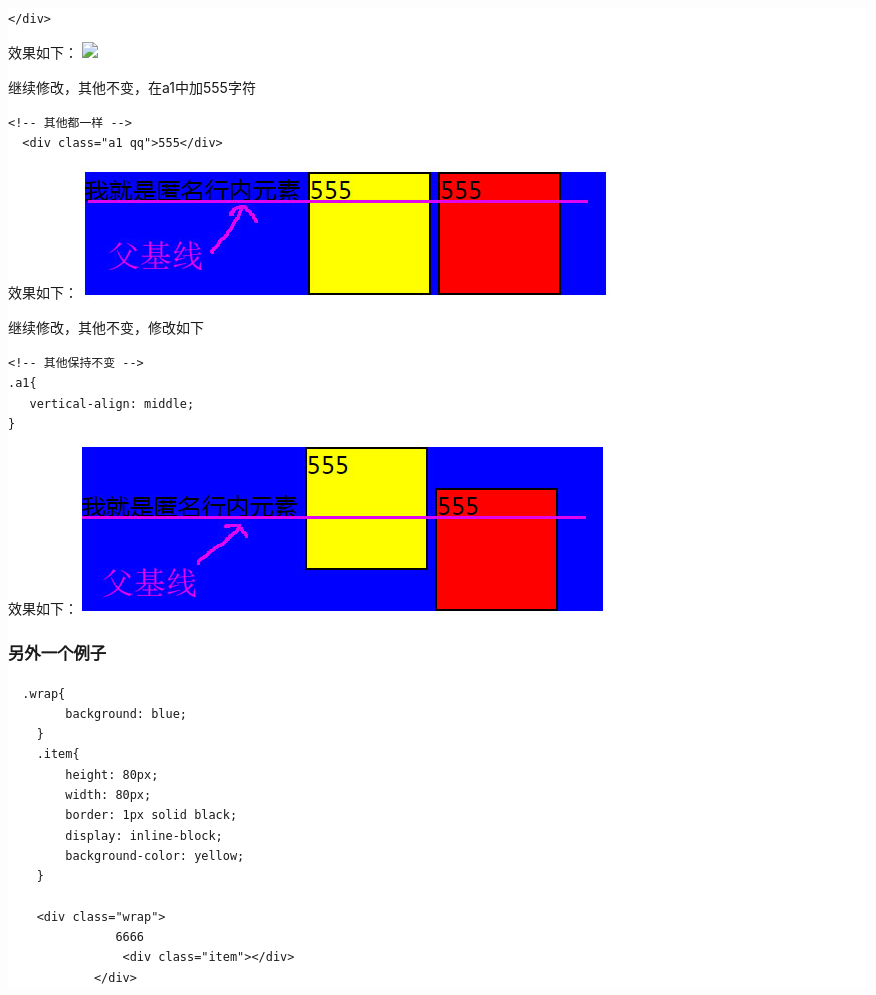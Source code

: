 ```
</div>
```
效果如下：
![](/image/css/vertical-align/vae1.jpg)

继续修改，其他不变，在a1中加555字符
```
<!-- 其他都一样 -->
  <div class="a1 qq">555</div>
```
效果如下：
![](/image/css/vertical-align/ver2.jpg)


继续修改，其他不变，修改如下
```
<!-- 其他保持不变 -->
.a1{
   vertical-align: middle;
}
```
效果如下：
![](/image/css/vertical-align/ver3.jpg)

### 另外一个例子
```
  .wrap{
        background: blue;
    }
    .item{
        height: 80px;
        width: 80px;
        border: 1px solid black;
        display: inline-block;
        background-color: yellow;
    }

    <div class="wrap">
               6666
                <div class="item"></div>
            </div>
```